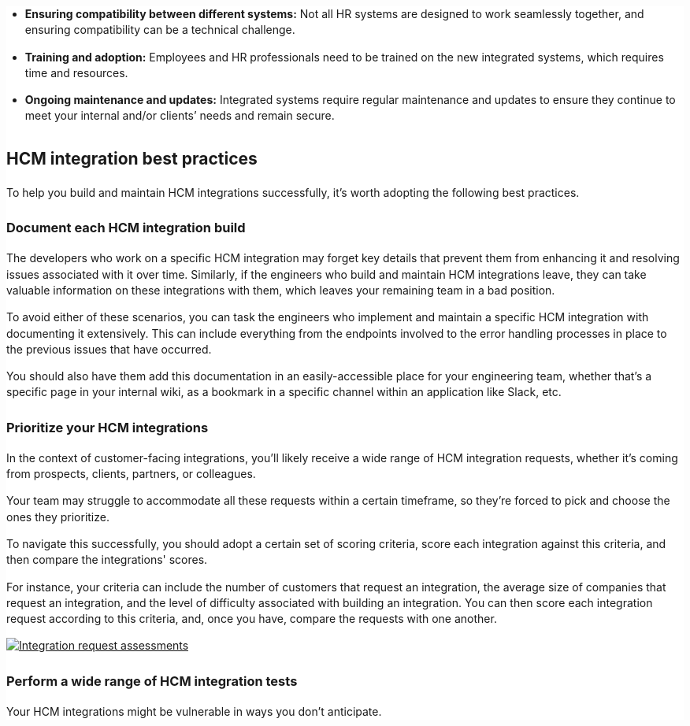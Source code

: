 - **Ensuring compatibility between different systems:** Not all HR systems are designed to work seamlessly together, and ensuring compatibility can be a technical challenge. **‍**

- **Training and adoption:** Employees and HR professionals need to be trained on the new integrated systems, which requires time and resources. **‍**

- **Ongoing maintenance and updates:** Integrated systems require regular maintenance and updates to ensure they continue to meet your internal and/or clients’ needs and remain secure.

## **HCM integration best practices**

To help you build and maintain HCM integrations successfully, it’s worth adopting the following best practices.

### **Document each HCM integration build**

The developers who work on a specific HCM integration may forget key details that prevent them from enhancing it and resolving issues associated with it over time. Similarly, if the engineers who build and maintain HCM integrations leave, they can take valuable information on these integrations with them, which leaves your remaining team in a bad position.

To avoid either of these scenarios, you can task the engineers who implement and maintain a specific HCM integration with documenting it extensively. This can include everything from the endpoints involved to the error handling processes in place to the previous issues that have occurred.

You should also have them add this documentation in an easily-accessible place for your engineering team, whether that’s a specific page in your internal wiki, as a bookmark in a specific channel within an application like Slack, etc.

### **Prioritize your HCM integrations**

In the context of customer-facing integrations, you’ll likely receive a wide range of HCM integration requests, whether it’s coming from prospects, clients, partners, or colleagues.

Your team may struggle to accommodate all these requests within a certain timeframe, so they’re forced to pick and choose the ones they prioritize.

To navigate this successfully, you should adopt a certain set of scoring criteria, score each integration against this criteria, and then compare the integrations' scores.

For instance, your criteria can include the number of customers that request an integration, the average size of companies that request an integration, and the level of difficulty associated with building an integration. You can then score each integration request according to this criteria, and, once you have, compare the requests with one another.

[![Integration request assessments](https://cdn.prod.website-files.com/62796ab9647626cbab663f42/6638e4dae6496be06435aa4a_USIOcl8g4dlkCPV6D8c01F8oPwOFs7dTw7J9vsBPUjIgv-DtfOds8DBpq3k-8qN9Z947jqi-yhP3R3VHI0TKYp7_0KbNgIL2zl5DhJ9uEzA5NW3wRCXd7gqexbDn3pIFxtd-L7O60bldf_OP3f715Gk.webp)](https://cdn.prod.website-files.com/62796ab9647626cbab663f42/6638e4dae6496be06435aa4a_USIOcl8g4dlkCPV6D8c01F8oPwOFs7dTw7J9vsBPUjIgv-DtfOds8DBpq3k-8qN9Z947jqi-yhP3R3VHI0TKYp7_0KbNgIL2zl5DhJ9uEzA5NW3wRCXd7gqexbDn3pIFxtd-L7O60bldf_OP3f715Gk.webp)

### **Perform a wide range of HCM integration tests**

Your HCM integrations might be vulnerable in ways you don’t anticipate.
